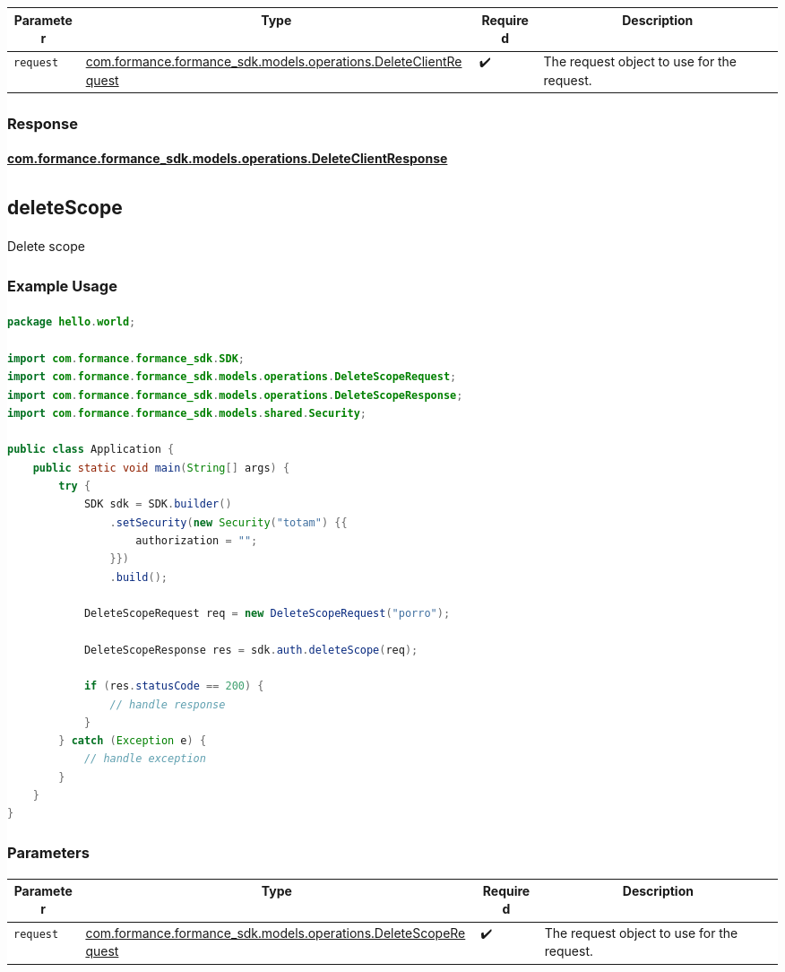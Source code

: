 | Parameter                                                                                                         | Type                                                                                                              | Required                                                                                                          | Description                                                                                                       |
| ----------------------------------------------------------------------------------------------------------------- | ----------------------------------------------------------------------------------------------------------------- | ----------------------------------------------------------------------------------------------------------------- | ----------------------------------------------------------------------------------------------------------------- |
| `request`                                                                                                         | [com.formance.formance_sdk.models.operations.DeleteClientRequest](../../models/operations/DeleteClientRequest.md) | :heavy_check_mark:                                                                                                | The request object to use for the request.                                                                        |


### Response

**[com.formance.formance_sdk.models.operations.DeleteClientResponse](../../models/operations/DeleteClientResponse.md)**


## deleteScope

Delete scope

### Example Usage

```java
package hello.world;

import com.formance.formance_sdk.SDK;
import com.formance.formance_sdk.models.operations.DeleteScopeRequest;
import com.formance.formance_sdk.models.operations.DeleteScopeResponse;
import com.formance.formance_sdk.models.shared.Security;

public class Application {
    public static void main(String[] args) {
        try {
            SDK sdk = SDK.builder()
                .setSecurity(new Security("totam") {{
                    authorization = "";
                }})
                .build();

            DeleteScopeRequest req = new DeleteScopeRequest("porro");            

            DeleteScopeResponse res = sdk.auth.deleteScope(req);

            if (res.statusCode == 200) {
                // handle response
            }
        } catch (Exception e) {
            // handle exception
        }
    }
}
```

### Parameters

| Parameter                                                                                                       | Type                                                                                                            | Required                                                                                                        | Description                                                                                                     |
| --------------------------------------------------------------------------------------------------------------- | --------------------------------------------------------------------------------------------------------------- | --------------------------------------------------------------------------------------------------------------- | --------------------------------------------------------------------------------------------------------------- |
| `request`                                                                                                       | [com.formance.formance_sdk.models.operations.DeleteScopeRequest](../../models/operations/DeleteScopeRequest.md) | :heavy_check_mark:                                                                                              | The request object to use for the request.                                                                      |
